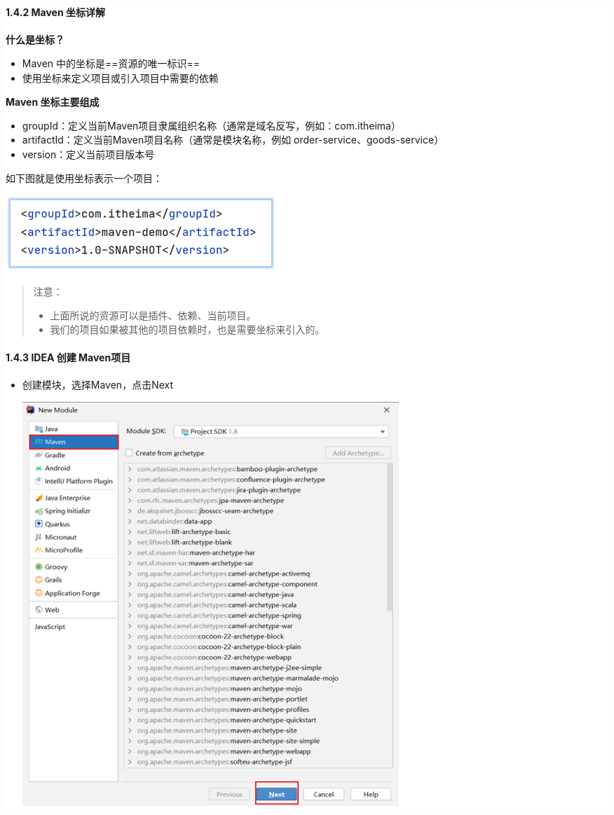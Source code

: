 #### 1.4.2  Maven 坐标详解

**什么是坐标？**

* Maven 中的坐标是==资源的唯一标识==
* 使用坐标来定义项目或引入项目中需要的依赖

**Maven 坐标主要组成**

* groupId：定义当前Maven项目隶属组织名称（通常是域名反写，例如：com.itheima）
* artifactId：定义当前Maven项目名称（通常是模块名称，例如 order-service、goods-service）
* version：定义当前项目版本号

如下图就是使用坐标表示一个项目：

![image-20210726174718176](assets/image-20210726174718176.png)

> 注意：
>
> * 上面所说的资源可以是插件、依赖、当前项目。
> * 我们的项目如果被其他的项目依赖时，也是需要坐标来引入的。

#### 1.4.3  IDEA 创建 Maven项目

* 创建模块，选择Maven，点击Next

  <img src="assets/image-20210726175049876.png" alt="image-20210726175049876" style="zoom:90%;" />
